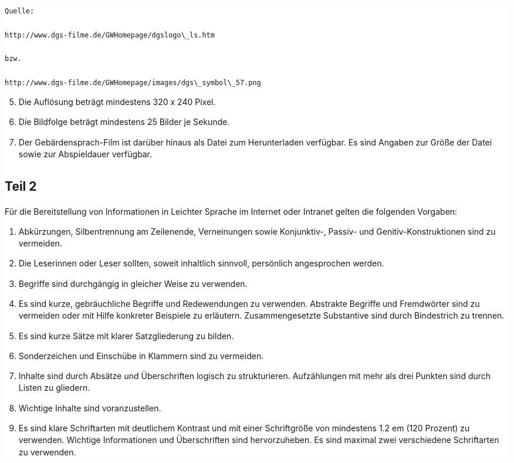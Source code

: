 


    Quelle:

    http://www.dgs-filme.de/GWHomepage/dgslogo\_ls.htm

    bzw.

    http://www.dgs-filme.de/GWHomepage/images/dgs\_symbol\_57.png


5.  Die Auflösung beträgt mindestens 320 x 240 Pixel.


6.  Die Bildfolge beträgt mindestens 25 Bilder je Sekunde.


7.  Der Gebärdensprach-Film ist darüber hinaus als Datei zum Herunterladen
    verfügbar.
    Es sind Angaben zur Größe der Datei sowie zur Abspieldauer verfügbar.




## Teil 2

Für die Bereitstellung von Informationen in Leichter Sprache im
Internet oder Intranet gelten die folgenden Vorgaben:

1.  Abkürzungen, Silbentrennung am Zeilenende, Verneinungen sowie
    Konjunktiv-, Passiv- und Genitiv-Konstruktionen sind zu vermeiden.


2.  Die Leserinnen oder Leser sollten, soweit inhaltlich sinnvoll,
    persönlich angesprochen werden.


3.  Begriffe sind durchgängig in gleicher Weise zu verwenden.


4.  Es sind kurze, gebräuchliche Begriffe und Redewendungen zu verwenden.
    Abstrakte Begriffe und Fremdwörter sind zu vermeiden oder mit Hilfe
    konkreter Beispiele zu erläutern. Zusammengesetzte Substantive sind
    durch Bindestrich zu trennen.


5.  Es sind kurze Sätze mit klarer Satzgliederung zu bilden.


6.  Sonderzeichen und Einschübe in Klammern sind zu vermeiden.


7.  Inhalte sind durch Absätze und Überschriften logisch zu strukturieren.
    Aufzählungen mit mehr als drei Punkten sind durch Listen zu gliedern.


8.  Wichtige Inhalte sind voranzustellen.


9.  Es sind klare Schriftarten mit deutlichem Kontrast und mit einer
    Schriftgröße von mindestens 1.2 em (120 Prozent) zu verwenden.
    Wichtige Informationen und Überschriften sind hervorzuheben. Es sind
    maximal zwei verschiedene Schriftarten zu verwenden.

